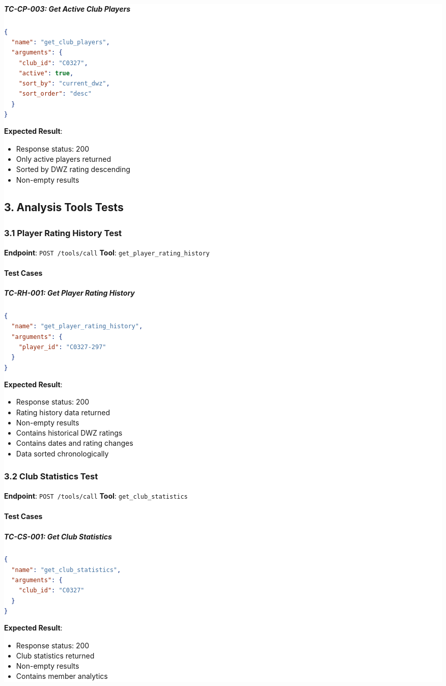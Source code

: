 ##### TC-CP-003: Get Active Club Players
```json
{
  "name": "get_club_players",
  "arguments": {
    "club_id": "C0327",
    "active": true,
    "sort_by": "current_dwz",
    "sort_order": "desc"
  }
}
```
**Expected Result**:
- Response status: 200
- Only active players returned
- Sorted by DWZ rating descending
- Non-empty results

## 3. Analysis Tools Tests

### 3.1 Player Rating History Test

**Endpoint**: `POST /tools/call`
**Tool**: `get_player_rating_history`

#### Test Cases

##### TC-RH-001: Get Player Rating History
```json
{
  "name": "get_player_rating_history",
  "arguments": {
    "player_id": "C0327-297"
  }
}
```
**Expected Result**:
- Response status: 200
- Rating history data returned
- Non-empty results
- Contains historical DWZ ratings
- Contains dates and rating changes
- Data sorted chronologically

### 3.2 Club Statistics Test

**Endpoint**: `POST /tools/call`
**Tool**: `get_club_statistics`

#### Test Cases

##### TC-CS-001: Get Club Statistics
```json
{
  "name": "get_club_statistics",
  "arguments": {
    "club_id": "C0327"
  }
}
```
**Expected Result**:
- Response status: 200
- Club statistics returned
- Non-empty results
- Contains member analytics